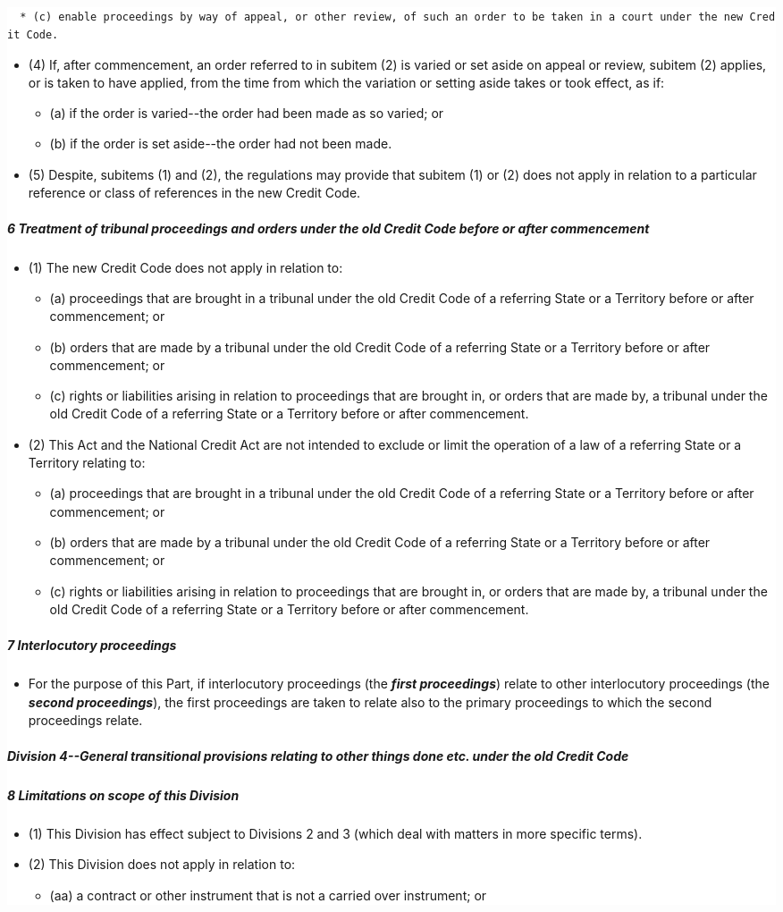       * (c) enable proceedings by way of appeal, or other review, of such an order to be taken in a court under the new Credit Code.

   * (4) If, after commencement, an order referred to in subitem (2) is varied or set aside on appeal or review, subitem (2) applies, or is taken to have applied, from the time from which the variation or setting aside takes or took effect, as if:

      * (a) if the order is varied--the order had been made as so varied; or

      * (b) if the order is set aside--the order had not been made.

   * (5) Despite, subitems (1) and (2), the regulations may provide that subitem (1) or (2) does not apply in relation to a particular reference or class of references in the new Credit Code.

##### 6  Treatment of tribunal proceedings and orders under the old Credit Code before or after commencement

   * (1) The new Credit Code does not apply in relation to:

      * (a) proceedings that are brought in a tribunal under the old Credit Code of a referring State or a Territory before or after commencement; or

      * (b) orders that are made by a tribunal under the old Credit Code of a referring State or a Territory before or after commencement; or

      * (c) rights or liabilities arising in relation to proceedings that are brought in, or orders that are made by, a tribunal under the old Credit Code of a referring State or a Territory before or after commencement.

   * (2) This Act and the National Credit Act are not intended to exclude or limit the operation of a law of a referring State or a Territory relating to:

      * (a) proceedings that are brought in a tribunal under the old Credit Code of a referring State or a Territory before or after commencement; or

      * (b) orders that are made by a tribunal under the old Credit Code of a referring State or a Territory before or after commencement; or

      * (c) rights or liabilities arising in relation to proceedings that are brought in, or orders that are made by, a tribunal under the old Credit Code of a referring State or a Territory before or after commencement.

##### 7  Interlocutory proceedings

   * For the purpose of this Part, if interlocutory proceedings (the **_first proceedings_**) relate to other interlocutory proceedings (the **_second proceedings_**), the first proceedings are taken to relate also to the primary proceedings to which the second proceedings relate.

##### Division 4--General transitional provisions relating to other things done etc. under the old Credit Code

##### 8  Limitations on scope of this Division

   * (1) This Division has effect subject to Divisions 2 and 3 (which deal with matters in more specific terms).

   * (2) This Division does not apply in relation to:

      * (aa) a contract or other instrument that is not a carried over instrument; or
